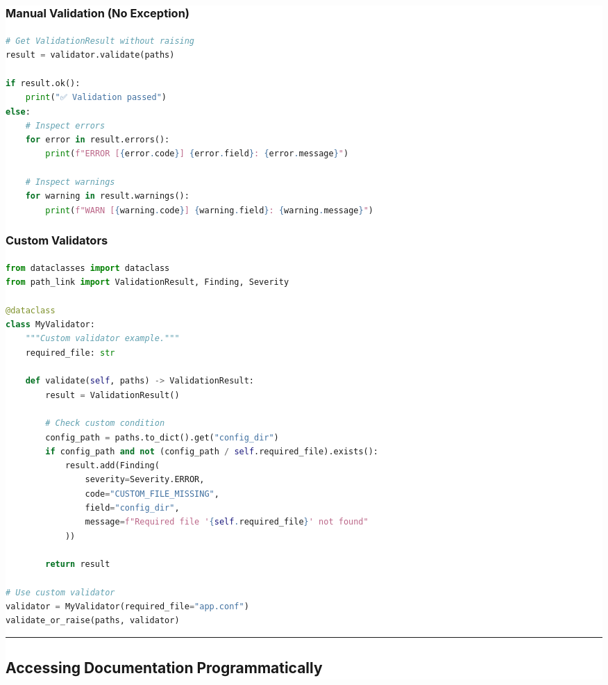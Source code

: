 ### Manual Validation (No Exception)

```python
# Get ValidationResult without raising
result = validator.validate(paths)

if result.ok():
    print("✅ Validation passed")
else:
    # Inspect errors
    for error in result.errors():
        print(f"ERROR [{error.code}] {error.field}: {error.message}")

    # Inspect warnings
    for warning in result.warnings():
        print(f"WARN [{warning.code}] {warning.field}: {warning.message}")
```

### Custom Validators

```python
from dataclasses import dataclass
from path_link import ValidationResult, Finding, Severity

@dataclass
class MyValidator:
    """Custom validator example."""
    required_file: str

    def validate(self, paths) -> ValidationResult:
        result = ValidationResult()

        # Check custom condition
        config_path = paths.to_dict().get("config_dir")
        if config_path and not (config_path / self.required_file).exists():
            result.add(Finding(
                severity=Severity.ERROR,
                code="CUSTOM_FILE_MISSING",
                field="config_dir",
                message=f"Required file '{self.required_file}' not found"
            ))

        return result

# Use custom validator
validator = MyValidator(required_file="app.conf")
validate_or_raise(paths, validator)
```

---

## Accessing Documentation Programmatically
